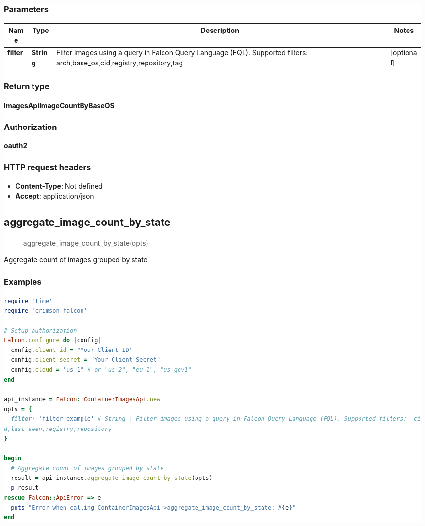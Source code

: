 ### Parameters

| Name | Type | Description | Notes |
| ---- | ---- | ----------- | ----- |
| **filter** | **String** | Filter images using a query in Falcon Query Language (FQL). Supported filters:  arch,base_os,cid,registry,repository,tag | [optional] |

### Return type

[**ImagesApiImageCountByBaseOS**](ImagesApiImageCountByBaseOS.md)

### Authorization

**oauth2**

### HTTP request headers

- **Content-Type**: Not defined
- **Accept**: application/json


## aggregate_image_count_by_state

> <ImagesApiImageCountByState> aggregate_image_count_by_state(opts)

Aggregate count of images grouped by state

### Examples

```ruby
require 'time'
require 'crimson-falcon'

# Setup authorization
Falcon.configure do |config|
  config.client_id = "Your_Client_ID"
  config.client_secret = "Your_Client_Secret"
  config.cloud = "us-1" # or "us-2", "eu-1", "us-gov1"
end

api_instance = Falcon::ContainerImagesApi.new
opts = {
  filter: 'filter_example' # String | Filter images using a query in Falcon Query Language (FQL). Supported filters:  cid,last_seen,registry,repository
}

begin
  # Aggregate count of images grouped by state
  result = api_instance.aggregate_image_count_by_state(opts)
  p result
rescue Falcon::ApiError => e
  puts "Error when calling ContainerImagesApi->aggregate_image_count_by_state: #{e}"
end
```
